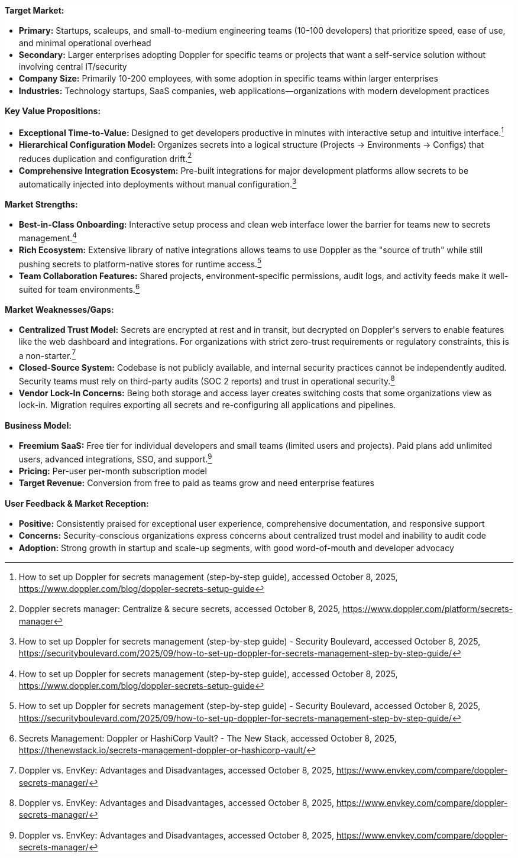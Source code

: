 **Target Market:**

- **Primary:** Startups, scaleups, and small-to-medium engineering teams (10-100 developers) that prioritize speed, ease of use, and minimal operational overhead
- **Secondary:** Larger enterprises adopting Doppler for specific teams or projects that want a self-service solution without involving central IT/security
- **Company Size:** Primarily 10-200 employees, with some adoption in specific teams within larger enterprises
- **Industries:** Technology startups, SaaS companies, web applications—organizations with modern development practices

**Key Value Propositions:**

- **Exceptional Time-to-Value:** Designed to get developers productive in minutes with interactive setup and intuitive interface.[^35]
- **Hierarchical Configuration Model:** Organizes secrets into a logical structure (Projects → Environments → Configs) that reduces duplication and configuration drift.[^34]
- **Comprehensive Integration Ecosystem:** Pre-built integrations for major development platforms allow secrets to be automatically injected into deployments without manual configuration.[^1]

**Market Strengths:**

- **Best-in-Class Onboarding:** Interactive setup process and clean web interface lower the barrier for teams new to secrets management.[^35]
- **Rich Ecosystem:** Extensive library of native integrations allows teams to use Doppler as the "source of truth" while still pushing secrets to platform-native stores for runtime access.[^1]
- **Team Collaboration Features:** Shared projects, environment-specific permissions, audit logs, and activity feeds make it well-suited for team environments.[^13]

**Market Weaknesses/Gaps:**

- **Centralized Trust Model:** Secrets are encrypted at rest and in transit, but decrypted on Doppler's servers to enable features like the web dashboard and integrations. For organizations with strict zero-trust requirements or regulatory constraints, this is a non-starter.[^12]
- **Closed-Source System:** Codebase is not publicly available, and internal security practices cannot be independently audited. Security teams must rely on third-party audits (SOC 2 reports) and trust in operational security.[^12]
- **Vendor Lock-In Concerns:** Being both storage and access layer creates switching costs that some organizations view as lock-in. Migration requires exporting all secrets and re-configuring all applications and pipelines.

**Business Model:**

- **Freemium SaaS:** Free tier for individual developers and small teams (limited users and projects). Paid plans add unlimited users, advanced integrations, SSO, and support.[^12]
- **Pricing:** Per-user per-month subscription model
- **Target Revenue:** Conversion from free to paid as teams grow and need enterprise features

**User Feedback & Market Reception:**

- **Positive:** Consistently praised for exceptional user experience, comprehensive documentation, and responsive support
- **Concerns:** Security-conscious organizations express concerns about centralized trust model and inability to audit code
- **Adoption:** Strong growth in startup and scale-up segments, with good word-of-mouth and developer advocacy


[^1]: How to set up Doppler for secrets management (step-by-step guide) - Security Boulevard, accessed October 8, 2025, https://securityboulevard.com/2025/09/how-to-set-up-doppler-for-secrets-management-step-by-step-guide/
[^2]: The last mile of sensitive data — solved with Teller, accessed October 8, 2025, https://blog.rng0.io/last-mile-of-sensitive-datasolved-with-teller/
[^4]: Teller download | SourceForge.net, accessed October 8, 2025, https://sourceforge.net/projects/teller.mirror/
[^5]: Infisical: Unified platform for secrets, certs, and privileged access management | Y Combinator, accessed October 8, 2025, https://www.ycombinator.com/companies/infisical
[^8]: tellerops/teller: Cloud native secrets management for developers - never leave your command line for secrets. - GitHub, accessed October 8, 2025, https://github.com/tellerops/teller
[^10]: Top-10 Secrets Management Tools in 2025 - Infisical, accessed October 8, 2025, https://infisical.com/blog/best-secret-management-tools
[^11]: PierreBeucher/novops: Cross-platform secret & config manager for development and CI environments - GitHub, accessed October 8, 2025, https://github.com/PierreBeucher/novops
[^12]: Doppler vs. EnvKey: Advantages and Disadvantages, accessed October 8, 2025, https://www.envkey.com/compare/doppler-secrets-manager/
[^13]: Secrets Management: Doppler or HashiCorp Vault? - The New Stack, accessed October 8, 2025, https://thenewstack.io/secrets-management-doppler-or-hashicorp-vault/
[^14]: What is HashiCorp Vault? Features and Use Cases Explained - Devoteam, accessed October 8, 2025, https://www.devoteam.com/expert-view/what-is-hashicorp-vault/
[^16]: AWS Marketplace: Akeyless Secrets Management - Amazon.com, accessed October 8, 2025, https://aws.amazon.com/marketplace/pp/prodview-nybsd7lzcdqfy
[^20]: Infisical is the open-source platform for secrets management, PKI, and SSH access. - GitHub, accessed October 8, 2025, https://github.com/Infisical/infisical
[^21]: Teller for Windows, macOS and Linux - Softorage, accessed October 8, 2025, https://softorage.com/software/teller/
[^33]: Teller: Universal secret manager, never leave your terminal to use secrets | Hacker News, accessed October 8, 2025, https://news.ycombinator.com/item?id=39036265
[^34]: Doppler secrets manager: Centralize & secure secrets, accessed October 8, 2025, https://www.doppler.com/platform/secrets-manager
[^35]: How to set up Doppler for secrets management (step-by-step guide), accessed October 8, 2025, https://www.doppler.com/blog/doppler-secrets-setup-guide
[^37]: Infisical | Secrets Management on Autopilot, accessed October 8, 2025, https://infisical.com/
[^40]: Understanding HashiCorp Vault: 5 Key Features, Pricing & Alternatives - Configu, accessed October 8, 2025, https://configu.com/blog/understanding-hashicorp-vault-5-key-features-pricing-alternatives/
[^44]: What is the Secret Zero Problem? A Deep Dive into Cloud-Native Authentication - Infisical, accessed October 8, 2025, https://infisical.com/blog/solving-secret-zero-problem
[^59]: Doppler - Visual Studio Marketplace, accessed October 8, 2025, https://marketplace.visualstudio.com/items?itemName=doppler.doppler-vscode
[^60]: GitGuardian State of Secrets Sprawl 2024 Report, accessed October 9, 2025, https://www.gitguardian.com/state-of-secrets-sprawl
[^61]: Stack Overflow Developer Survey 2023 - Security Practices, accessed October 9, 2025, https://survey.stackoverflow.co/2023/#security-practices
[^62]: Verizon 2023 Data Breach Investigations Report, accessed October 9, 2025, https://www.verizon.com/business/resources/reports/dbir/
[^63]: DevOps Institute Upskilling 2024 Report - Platform Engineering Focus, accessed October 9, 2025, https://www.devopsinstitute.com/upskilling-2024/
[^64]: IBM Cost of a Data Breach Report 2024, accessed October 9, 2025, https://www.ibm.com/security/data-breach
[^65]: Gartner Cloud Adoption Trends 2024, accessed October 9, 2025, https://www.gartner.com/en/information-technology/insights/cloud-strategy
[^67]: Puppet State of DevOps Report 2024 - Secrets Management Section, accessed October 9, 2025, https://www.puppet.com/resources/state-of-devops-report
[^68]: CyberArk Conjur - Open Source Secrets Management, accessed October 9, 2025, https://www.conjur.org/
[^69]: 1Password Secrets Automation - Developer Tools, accessed October 9, 2025, https://developer.1password.com/docs/secrets-automation/
[^72]: The Twelve-Factor App - III. Config, accessed October 9, 2025, https://12factor.net/config
[^74]: Managing Secrets in Multi-Cloud Environments - HashiCorp Blog, accessed October 9, 2025, https://www.hashicorp.com/blog/managing-secrets-multi-cloud